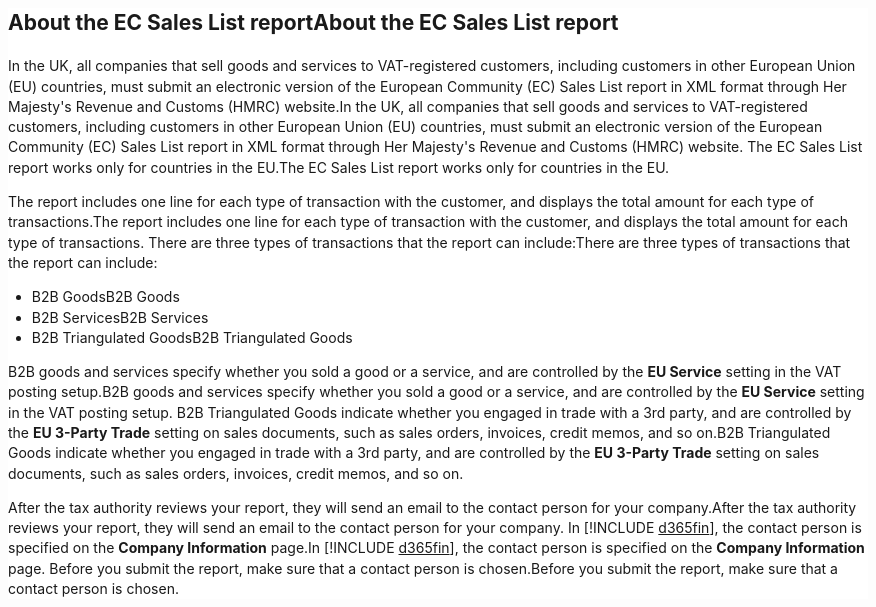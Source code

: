 ## <a name="about-the-ec-sales-list-report"></a><span data-ttu-id="47894-111">About the EC Sales List report</span><span class="sxs-lookup"><span data-stu-id="47894-111">About the EC Sales List report</span></span>
<span data-ttu-id="47894-112">In the UK, all companies that sell goods and services to VAT-registered customers, including customers in other European Union (EU) countries, must submit an electronic version of the European Community (EC) Sales List report in XML format through Her Majesty's Revenue and Customs (HMRC) website.</span><span class="sxs-lookup"><span data-stu-id="47894-112">In the UK, all companies that sell goods and services to VAT-registered customers, including customers in other European Union (EU) countries, must submit an electronic version of the European Community (EC) Sales List report in XML format through Her Majesty's Revenue and Customs (HMRC) website.</span></span> <span data-ttu-id="47894-113">The EC Sales List report works only for countries in the EU.</span><span class="sxs-lookup"><span data-stu-id="47894-113">The EC Sales List report works only for countries in the EU.</span></span>

<span data-ttu-id="47894-114">The report includes one line for each type of transaction with the customer, and displays the total amount for each type of transactions.</span><span class="sxs-lookup"><span data-stu-id="47894-114">The report includes one line for each type of transaction with the customer, and displays the total amount for each type of transactions.</span></span> <span data-ttu-id="47894-115">There are three types of transactions that the report can include:</span><span class="sxs-lookup"><span data-stu-id="47894-115">There are three types of transactions that the report can include:</span></span>  

* <span data-ttu-id="47894-116">B2B Goods</span><span class="sxs-lookup"><span data-stu-id="47894-116">B2B Goods</span></span>  
* <span data-ttu-id="47894-117">B2B Services</span><span class="sxs-lookup"><span data-stu-id="47894-117">B2B Services</span></span>  
* <span data-ttu-id="47894-118">B2B Triangulated Goods</span><span class="sxs-lookup"><span data-stu-id="47894-118">B2B Triangulated Goods</span></span>  

<span data-ttu-id="47894-119">B2B goods and services specify whether you sold a good or a service, and are controlled by the **EU Service** setting in the VAT posting setup.</span><span class="sxs-lookup"><span data-stu-id="47894-119">B2B goods and services specify whether you sold a good or a service, and are controlled by the **EU Service** setting in the VAT posting setup.</span></span> <span data-ttu-id="47894-120">B2B Triangulated Goods indicate whether you engaged in trade with a 3rd party, and are controlled by the **EU 3-Party Trade** setting on sales documents, such as sales orders, invoices, credit memos, and so on.</span><span class="sxs-lookup"><span data-stu-id="47894-120">B2B Triangulated Goods indicate whether you engaged in trade with a 3rd party, and are controlled by the **EU 3-Party Trade** setting on sales documents, such as sales orders, invoices, credit memos, and so on.</span></span>  

<span data-ttu-id="47894-121">After the tax authority reviews your report, they will send an email to the contact person for your company.</span><span class="sxs-lookup"><span data-stu-id="47894-121">After the tax authority reviews your report, they will send an email to the contact person for your company.</span></span> <span data-ttu-id="47894-122">In [!INCLUDE [d365fin](includes/d365fin_md.md)], the contact person is specified on the **Company Information** page.</span><span class="sxs-lookup"><span data-stu-id="47894-122">In [!INCLUDE [d365fin](includes/d365fin_md.md)], the contact person is specified on the **Company Information** page.</span></span> <span data-ttu-id="47894-123">Before you submit the report, make sure that a contact person is chosen.</span><span class="sxs-lookup"><span data-stu-id="47894-123">Before you submit the report, make sure that a contact person is chosen.</span></span>
